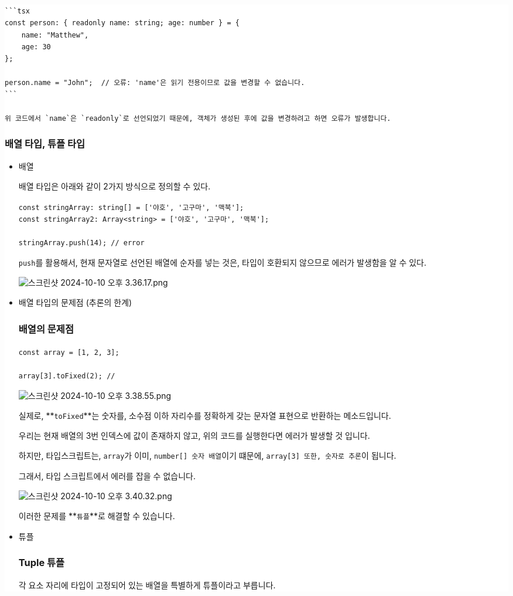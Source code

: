     ```tsx
    const person: { readonly name: string; age: number } = {
        name: "Matthew",
        age: 30
    };
    
    person.name = "John";  // 오류: 'name'은 읽기 전용이므로 값을 변경할 수 없습니다.
    ```
    
    위 코드에서 `name`은 `readonly`로 선언되었기 때문에, 객체가 생성된 후에 값을 변경하려고 하면 오류가 발생합니다.
    

### 배열 타입, 튜플 타입

- 배열
    
    배열 타입은 아래와 같이 2가지 방식으로 정의할 수 있다.
    
    ```tsx
    const stringArray: string[] = ['야호', '고구마', '맥북'];
    const stringArray2: Array<string> = ['야호', '고구마', '맥북'];
    
    stringArray.push(14); // error
    ```
    
    `push`를 활용해서, 현재 문자열로 선언된 배열에 순자를 넣는 것은, 타입이 호환되지 않으므로 에러가 발생함을 알 수 있다.
    
    ![스크린샷 2024-10-10 오후 3.36.17.png](https://prod-files-secure.s3.us-west-2.amazonaws.com/f1912130-0409-4e90-a90f-6091ae253e73/da242222-1f3a-4066-a322-c59a5c6bfd77/%E1%84%89%E1%85%B3%E1%84%8F%E1%85%B3%E1%84%85%E1%85%B5%E1%86%AB%E1%84%89%E1%85%A3%E1%86%BA_2024-10-10_%E1%84%8B%E1%85%A9%E1%84%92%E1%85%AE_3.36.17.png)
    
- 배열 타입의 문제점 (추론의 한계)
    
    ### 배열의 문제점
    
    ```tsx
    const array = [1, 2, 3];
    
    array[3].toFixed(2); // 
    ```
    
    ![스크린샷 2024-10-10 오후 3.38.55.png](https://prod-files-secure.s3.us-west-2.amazonaws.com/f1912130-0409-4e90-a90f-6091ae253e73/ad7e00da-b8cf-4bf9-9d32-8994f4bd2cc0/%E1%84%89%E1%85%B3%E1%84%8F%E1%85%B3%E1%84%85%E1%85%B5%E1%86%AB%E1%84%89%E1%85%A3%E1%86%BA_2024-10-10_%E1%84%8B%E1%85%A9%E1%84%92%E1%85%AE_3.38.55.png)
    
    실제로, **`toFixed`**는 숫자를, 소수점 이하 자리수를 정확하게 갖는 문자열 표현으로 반환하는 메소드입니다.
    
    우리는 현재 배열의 3번 인덱스에 값이 존재하지 않고, 위의 코드를 실행한다면 에러가 발생할 것 입니다.
    
    하지만, 타입스크립트는, `array`가 이미, `number[] 숫자 배열`이기 떄문에, `array[3] 또한, 숫자로 추론`이 됩니다.
    
    그래서, 타입 스크립트에서 에러를 잡을 수 없습니다.
    
    ![스크린샷 2024-10-10 오후 3.40.32.png](https://prod-files-secure.s3.us-west-2.amazonaws.com/f1912130-0409-4e90-a90f-6091ae253e73/a2e942c5-f3c9-4b19-8040-e4c60cd6544e/%E1%84%89%E1%85%B3%E1%84%8F%E1%85%B3%E1%84%85%E1%85%B5%E1%86%AB%E1%84%89%E1%85%A3%E1%86%BA_2024-10-10_%E1%84%8B%E1%85%A9%E1%84%92%E1%85%AE_3.40.32.png)
    
    이러한 문제를 **`튜플`**로 해결할 수 있습니다.
    
- 튜플
    
    ### Tuple 튜플
    
    각 요소 자리에 타입이 고정되어 있는 배열을 특별하게 튜플이라고 부릅니다.
    